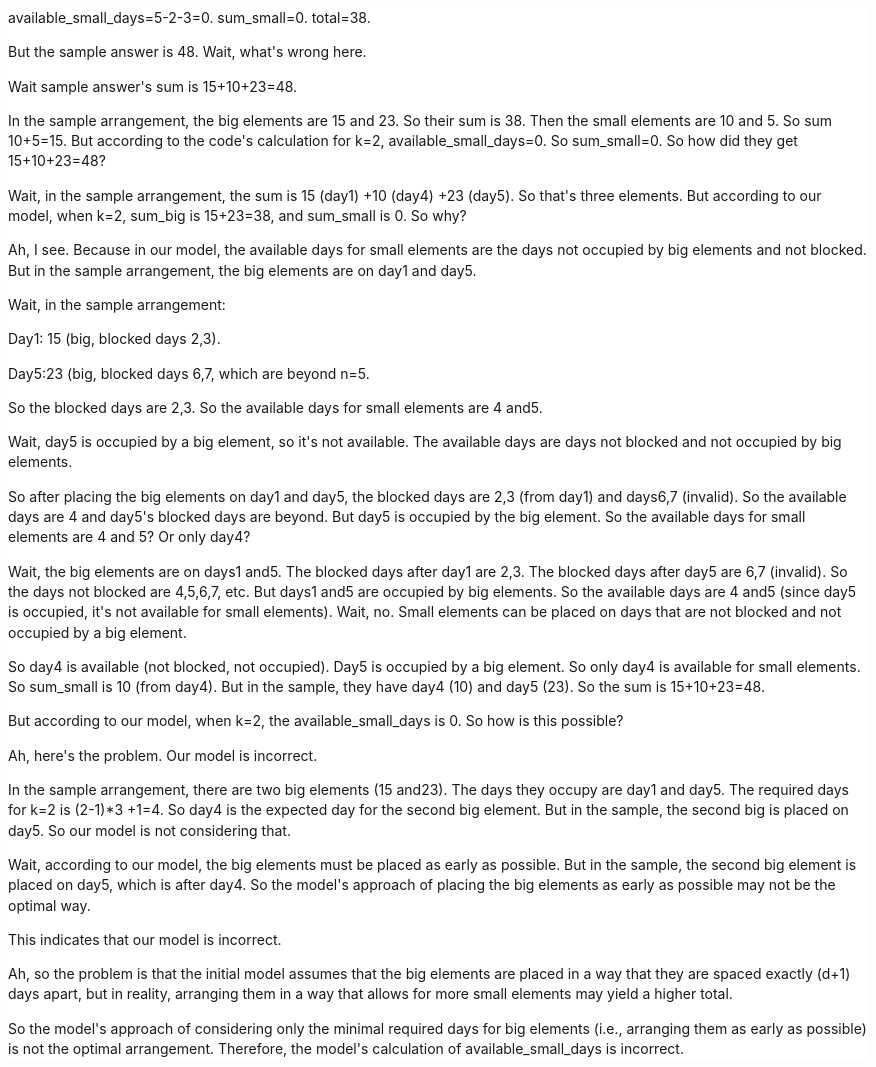 available_small_days=5-2-3=0. sum_small=0. total=38.

But the sample answer is 48. Wait, what's wrong here.

Wait sample answer's sum is 15+10+23=48.

In the sample arrangement, the big elements are 15 and 23. So their sum is 38. Then the small elements are 10 and 5. So sum 10+5=15. But according to the code's calculation for k=2, available_small_days=0. So sum_small=0. So how did they get 15+10+23=48?

Wait, in the sample arrangement, the sum is 15 (day1) +10 (day4) +23 (day5). So that's three elements. But according to our model, when k=2, sum_big is 15+23=38, and sum_small is 0. So why?

Ah, I see. Because in our model, the available days for small elements are the days not occupied by big elements and not blocked. But in the sample arrangement, the big elements are on day1 and day5.

Wait, in the sample arrangement:

Day1: 15 (big, blocked days 2,3).

Day5:23 (big, blocked days 6,7, which are beyond n=5.

So the blocked days are 2,3. So the available days for small elements are 4 and5.

Wait, day5 is occupied by a big element, so it's not available. The available days are days not blocked and not occupied by big elements.

So after placing the big elements on day1 and day5, the blocked days are 2,3 (from day1) and days6,7 (invalid). So the available days are 4 and day5's blocked days are beyond. But day5 is occupied by the big element. So the available days for small elements are 4 and 5? Or only day4?

Wait, the big elements are on days1 and5. The blocked days after day1 are 2,3. The blocked days after day5 are 6,7 (invalid). So the days not blocked are 4,5,6,7, etc. But days1 and5 are occupied by big elements. So the available days are 4 and5 (since day5 is occupied, it's not available for small elements). Wait, no. Small elements can be placed on days that are not blocked and not occupied by a big element.

So day4 is available (not blocked, not occupied). Day5 is occupied by a big element. So only day4 is available for small elements. So sum_small is 10 (from day4). But in the sample, they have day4 (10) and day5 (23). So the sum is 15+10+23=48.

But according to our model, when k=2, the available_small_days is 0. So how is this possible?

Ah, here's the problem. Our model is incorrect.

In the sample arrangement, there are two big elements (15 and23). The days they occupy are day1 and day5. The required days for k=2 is (2-1)*3 +1=4. So day4 is the expected day for the second big element. But in the sample, the second big is placed on day5. So our model is not considering that.

Wait, according to our model, the big elements must be placed as early as possible. But in the sample, the second big element is placed on day5, which is after day4. So the model's approach of placing the big elements as early as possible may not be the optimal way.

This indicates that our model is incorrect.

Ah, so the problem is that the initial model assumes that the big elements are placed in a way that they are spaced exactly (d+1) days apart, but in reality, arranging them in a way that allows for more small elements may yield a higher total.

So the model's approach of considering only the minimal required days for big elements (i.e., arranging them as early as possible) is not the optimal arrangement. Therefore, the model's calculation of available_small_days is incorrect.

